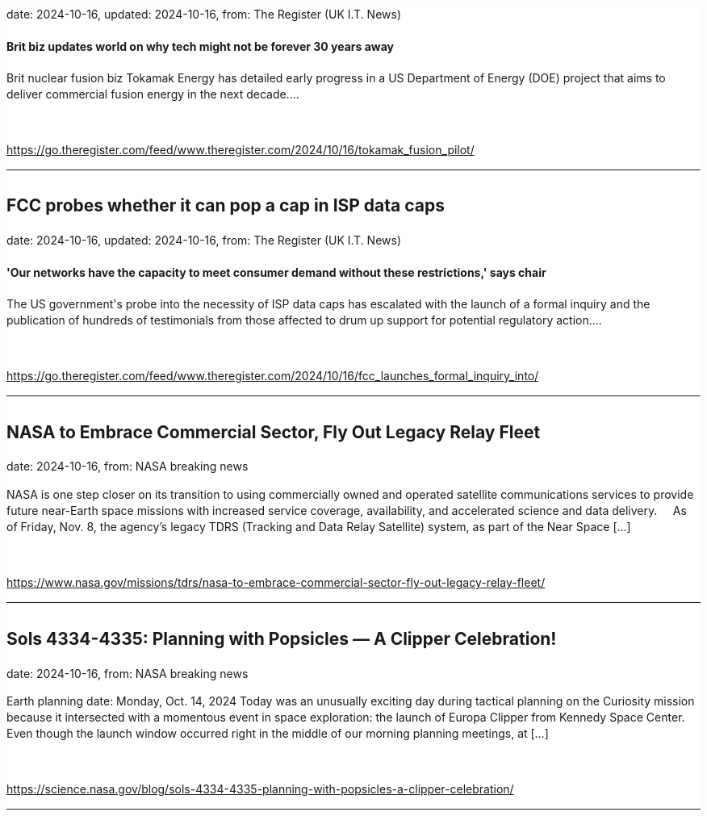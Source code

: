 date: 2024-10-16, updated: 2024-10-16, from: The Register (UK I.T. News)

<h4>Brit biz updates world on why tech might not be forever 30 years away</h4> <p>Brit nuclear fusion biz Tokamak Energy has detailed early progress in a US Department of Energy (DOE) project that aims to deliver commercial fusion energy in the next decade.…</p> 

<br> 

<https://go.theregister.com/feed/www.theregister.com/2024/10/16/tokamak_fusion_pilot/>

---

## FCC probes whether it can pop a cap in ISP data caps

date: 2024-10-16, updated: 2024-10-16, from: The Register (UK I.T. News)

<h4>&#39;Our networks have the capacity to meet consumer demand without these restrictions,&#39; says chair</h4> <p>The US government&#39;s probe into the necessity of ISP data caps has escalated with the launch of a formal inquiry and the publication of hundreds of testimonials from those affected to drum up support for potential regulatory action.…</p> <p></p> 

<br> 

<https://go.theregister.com/feed/www.theregister.com/2024/10/16/fcc_launches_formal_inquiry_into/>

---

## NASA to Embrace Commercial Sector, Fly Out Legacy Relay Fleet

date: 2024-10-16, from: NASA breaking news

NASA is one step closer on its transition to using commercially owned and operated satellite communications services to provide future near-Earth space missions with increased service coverage, availability, and accelerated science and data delivery.  &#160; &#160; As of Friday, Nov. 8, the agency’s legacy TDRS (Tracking and Data Relay Satellite) system, as part of the Near Space [&#8230;] 

<br> 

<https://www.nasa.gov/missions/tdrs/nasa-to-embrace-commercial-sector-fly-out-legacy-relay-fleet/>

---

## Sols 4334-4335: Planning with Popsicles — A Clipper Celebration!

date: 2024-10-16, from: NASA breaking news

Earth planning date: Monday, Oct. 14, 2024 Today was an unusually exciting day during tactical planning on the Curiosity mission because it intersected with a momentous event in space exploration: the launch of Europa Clipper from Kennedy Space Center. Even though the launch window occurred right in the middle of our morning planning meetings, at […] 

<br> 

<https://science.nasa.gov/blog/sols-4334-4335-planning-with-popsicles-a-clipper-celebration/>

---